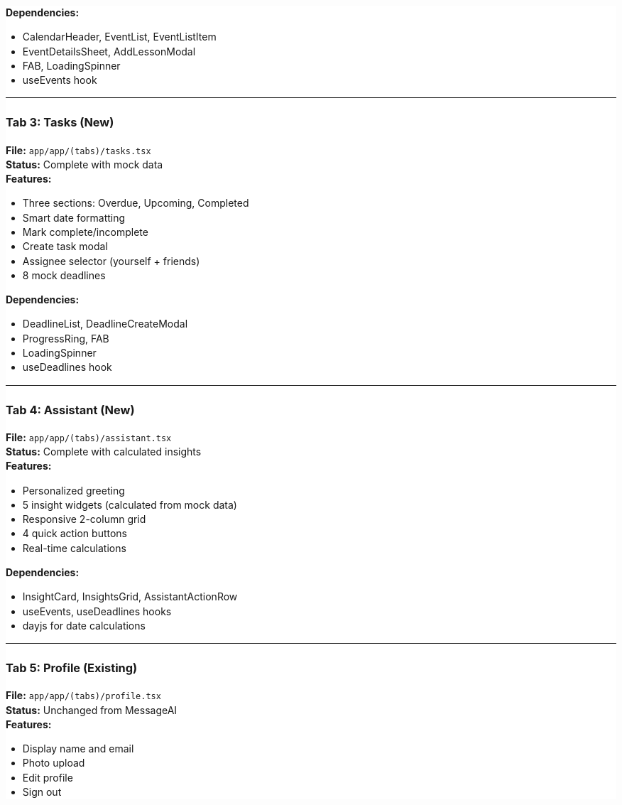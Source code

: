 **Dependencies:**
- CalendarHeader, EventList, EventListItem
- EventDetailsSheet, AddLessonModal
- FAB, LoadingSpinner
- useEvents hook

---

### Tab 3: Tasks (New)
**File:** `app/app/(tabs)/tasks.tsx`  
**Status:** Complete with mock data  
**Features:**
- Three sections: Overdue, Upcoming, Completed
- Smart date formatting
- Mark complete/incomplete
- Create task modal
- Assignee selector (yourself + friends)
- 8 mock deadlines

**Dependencies:**
- DeadlineList, DeadlineCreateModal
- ProgressRing, FAB
- LoadingSpinner
- useDeadlines hook

---

### Tab 4: Assistant (New)
**File:** `app/app/(tabs)/assistant.tsx`  
**Status:** Complete with calculated insights  
**Features:**
- Personalized greeting
- 5 insight widgets (calculated from mock data)
- Responsive 2-column grid
- 4 quick action buttons
- Real-time calculations

**Dependencies:**
- InsightCard, InsightsGrid, AssistantActionRow
- useEvents, useDeadlines hooks
- dayjs for date calculations

---

### Tab 5: Profile (Existing)
**File:** `app/app/(tabs)/profile.tsx`  
**Status:** Unchanged from MessageAI  
**Features:**
- Display name and email
- Photo upload
- Edit profile
- Sign out
